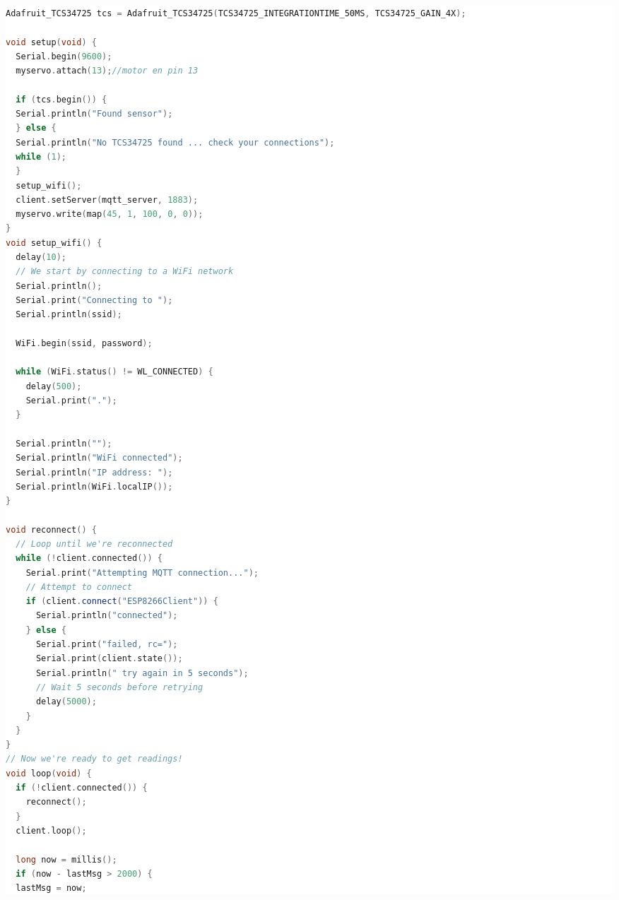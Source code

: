 ```C++
Adafruit_TCS34725 tcs = Adafruit_TCS34725(TCS34725_INTEGRATIONTIME_50MS, TCS34725_GAIN_4X);

void setup(void) {
  Serial.begin(9600);
  myservo.attach(13);//motor en pin 13

  if (tcs.begin()) {
  Serial.println("Found sensor");
  } else {
  Serial.println("No TCS34725 found ... check your connections");
  while (1);
  }
  setup_wifi();
  client.setServer(mqtt_server, 1883);
  myservo.write(map(45, 1, 100, 0, 0));
}
void setup_wifi() {
  delay(10);
  // We start by connecting to a WiFi network
  Serial.println();
  Serial.print("Connecting to ");
  Serial.println(ssid);

  WiFi.begin(ssid, password);

  while (WiFi.status() != WL_CONNECTED) {
    delay(500);
    Serial.print(".");
  }

  Serial.println("");
  Serial.println("WiFi connected");
  Serial.println("IP address: ");
  Serial.println(WiFi.localIP());
}

void reconnect() {
  // Loop until we're reconnected
  while (!client.connected()) {
    Serial.print("Attempting MQTT connection...");
    // Attempt to connect
    if (client.connect("ESP8266Client")) {
      Serial.println("connected");
    } else {
      Serial.print("failed, rc=");
      Serial.print(client.state());
      Serial.println(" try again in 5 seconds");
      // Wait 5 seconds before retrying
      delay(5000);
    }
  }
}
// Now we're ready to get readings!
void loop(void) {
  if (!client.connected()) {
    reconnect();
  }
  client.loop();

  long now = millis();
  if (now - lastMsg > 2000) {
  lastMsg = now;

```